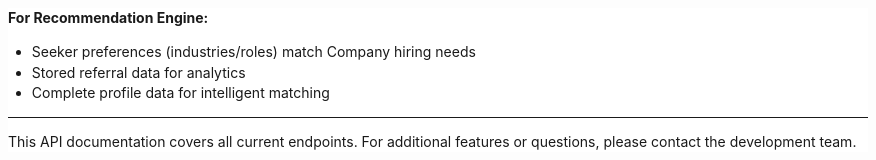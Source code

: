 **For Recommendation Engine:**
- Seeker preferences (industries/roles) match Company hiring needs
- Stored referral data for analytics
- Complete profile data for intelligent matching

---

This API documentation covers all current endpoints. For additional features or questions, please contact the development team.